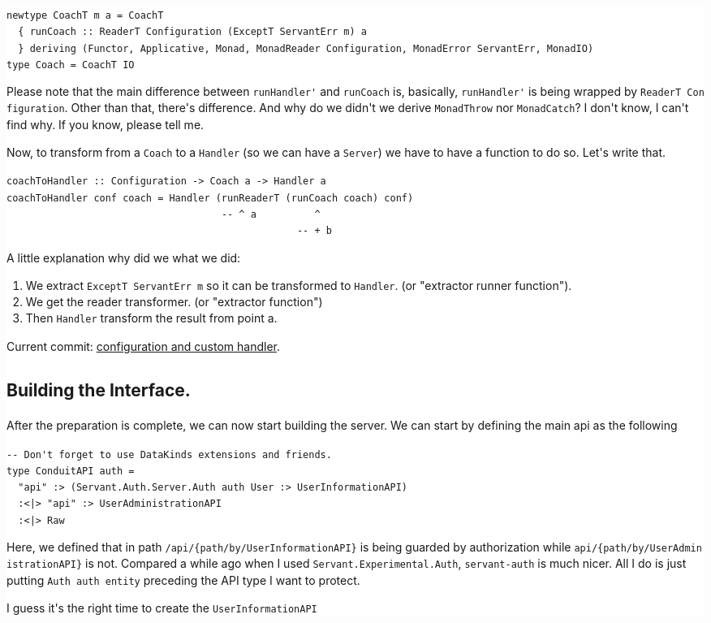```
newtype CoachT m a = CoachT
  { runCoach :: ReaderT Configuration (ExceptT ServantErr m) a
  } deriving (Functor, Applicative, Monad, MonadReader Configuration, MonadError ServantErr, MonadIO)
type Coach = CoachT IO
```
Please note that the main difference between `runHandler'` and `runCoach`
is, basically, `runHandler'` is being wrapped by `ReaderT Configuration`.
Other than that, there's difference.
And why do we didn't we derive `MonadThrow` nor `MonadCatch`?
I don't know, I can't find why. If you know, please tell me.

Now, to transform from a `Coach` to a `Handler` (so we can have a `Server`)
we have to have a function to do so.
Let's write that.
```
coachToHandler :: Configuration -> Coach a -> Handler a
coachToHandler conf coach = Handler (runReaderT (runCoach coach) conf)
                                     -- ^ a          ^
                                                  -- + b
```
A little explanation why did we what we did:

1. We extract `ExceptT ServantErr m` so it can be transformed to `Handler`.
   (or "extractor runner function").
2. We get the reader transformer.
   (or "extractor function")
3. Then `Handler` transform the result from point a.

Current commit: [configuration and custom handler](https://gitlab.com/ibnuda/real-world-conduit/commit/5e1fa9322613570546a7658ef96cfb7eabce034f).

## Building the Interface.

After the preparation is complete, we can now start building the server.
We can start by defining the main api as the following
```
-- Don't forget to use DataKinds extensions and friends.
type ConduitAPI auth =
  "api" :> (Servant.Auth.Server.Auth auth User :> UserInformationAPI)
  :<|> "api" :> UserAdministrationAPI
  :<|> Raw
```
Here, we defined that in path `/api/{path/by/UserInformationAPI}` is
being guarded by authorization while `api/{path/by/UserAdministrationAPI}`
is not.
Compared a while ago when I used `Servant.Experimental.Auth`,
`servant-auth` is much nicer.
All I do is just putting `Auth auth entity` preceding the API type
I want to protect.

I guess it's the right time to create the `UserInformationAPI`
